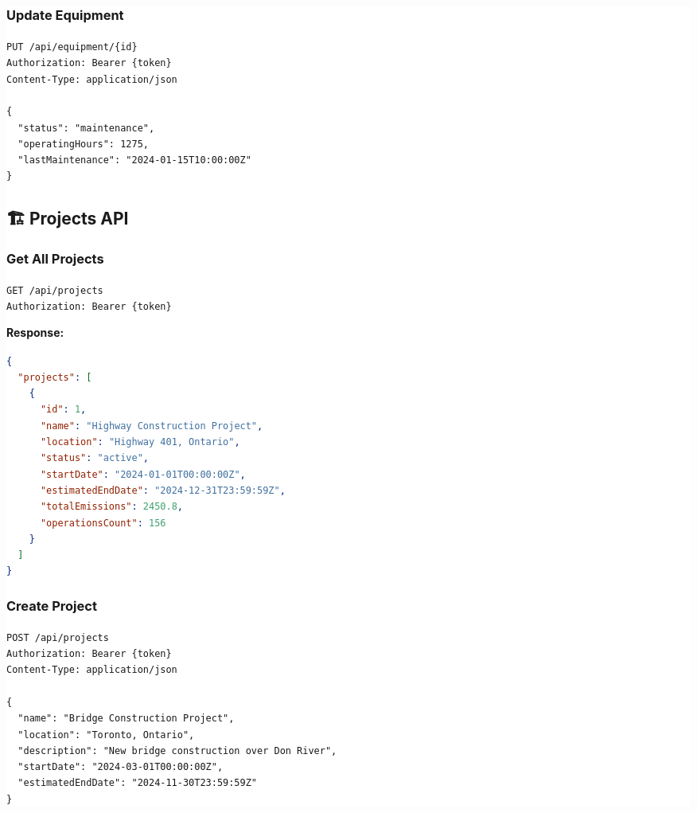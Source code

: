 ### Update Equipment
```http
PUT /api/equipment/{id}
Authorization: Bearer {token}
Content-Type: application/json

{
  "status": "maintenance",
  "operatingHours": 1275,
  "lastMaintenance": "2024-01-15T10:00:00Z"
}
```

## 🏗️ Projects API

### Get All Projects
```http
GET /api/projects
Authorization: Bearer {token}
```

**Response:**
```json
{
  "projects": [
    {
      "id": 1,
      "name": "Highway Construction Project",
      "location": "Highway 401, Ontario",
      "status": "active",
      "startDate": "2024-01-01T00:00:00Z",
      "estimatedEndDate": "2024-12-31T23:59:59Z",
      "totalEmissions": 2450.8,
      "operationsCount": 156
    }
  ]
}
```

### Create Project
```http
POST /api/projects
Authorization: Bearer {token}
Content-Type: application/json

{
  "name": "Bridge Construction Project",
  "location": "Toronto, Ontario",
  "description": "New bridge construction over Don River",
  "startDate": "2024-03-01T00:00:00Z",
  "estimatedEndDate": "2024-11-30T23:59:59Z"
}
```
